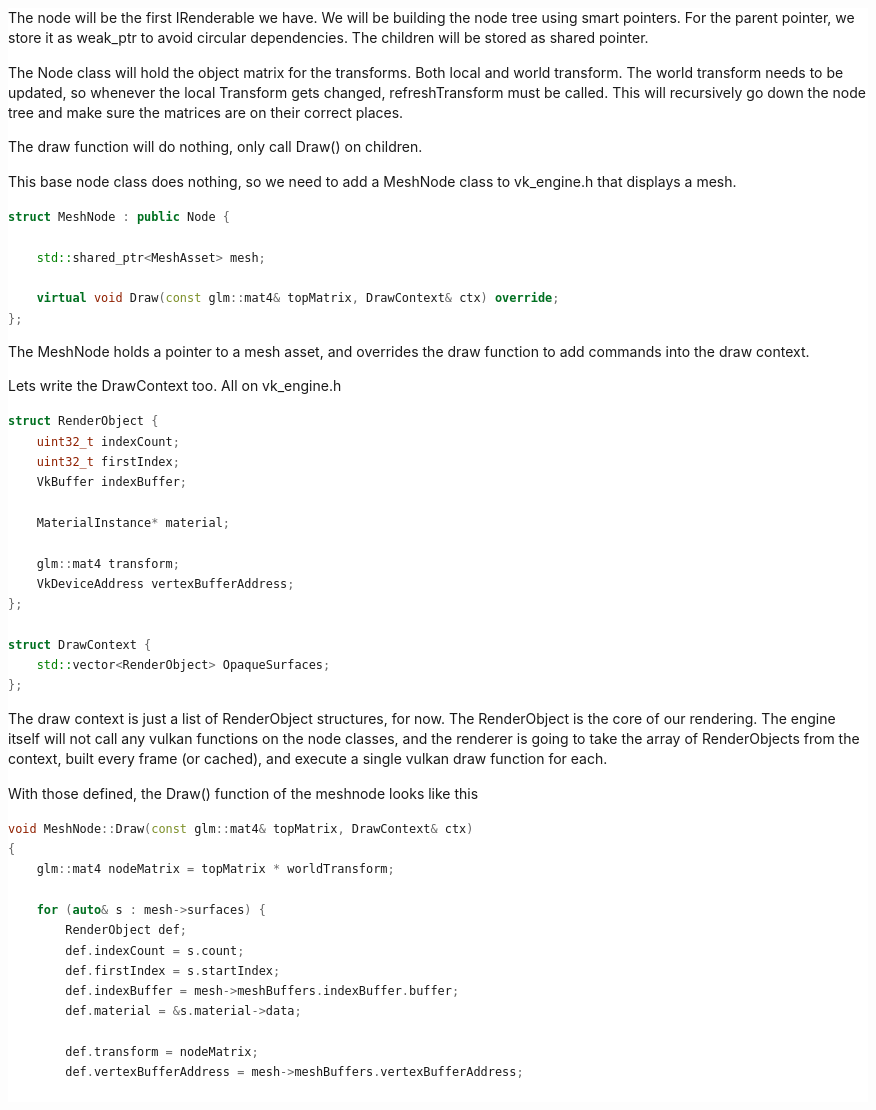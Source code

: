 The node will be the first IRenderable we have. We will be building the node tree using smart pointers. For the parent pointer, we store it as weak_ptr to avoid circular dependencies. The children will be stored as shared pointer. 

The Node class will hold the object matrix for the transforms. Both local and world transform. The world transform needs to be updated, so whenever the local Transform  gets changed, refreshTransform must be called. This will recursively go down the node tree and make sure the matrices are on their correct places.

The draw function will do nothing, only call Draw() on children. 

This base node class does nothing, so we need to add a MeshNode class to vk_engine.h that displays a mesh.

 
```cpp
struct MeshNode : public Node {

	std::shared_ptr<MeshAsset> mesh;

	virtual void Draw(const glm::mat4& topMatrix, DrawContext& ctx) override;
};
```

The MeshNode holds a pointer to a mesh asset, and overrides the draw function to add commands into the draw context.

Lets write the DrawContext too. All on vk_engine.h 

 
```cpp
struct RenderObject {
	uint32_t indexCount;
	uint32_t firstIndex;
	VkBuffer indexBuffer;

	MaterialInstance* material;

	glm::mat4 transform;
	VkDeviceAddress vertexBufferAddress;
};

struct DrawContext {
	std::vector<RenderObject> OpaqueSurfaces;
};
```

The draw context is just a list of RenderObject structures, for now.
The RenderObject is the core of our rendering. The engine itself will not call any vulkan functions on the node classes, and the renderer is going to take the array of RenderObjects from the context, built every frame (or cached), and execute a single vulkan draw function for each.

With those defined, the Draw() function of the meshnode looks like this

 
```cpp
void MeshNode::Draw(const glm::mat4& topMatrix, DrawContext& ctx)
{
	glm::mat4 nodeMatrix = topMatrix * worldTransform;

	for (auto& s : mesh->surfaces) {
		RenderObject def;
		def.indexCount = s.count;
		def.firstIndex = s.startIndex;
		def.indexBuffer = mesh->meshBuffers.indexBuffer.buffer;
		def.material = &s.material->data;

		def.transform = nodeMatrix;
		def.vertexBufferAddress = mesh->meshBuffers.vertexBufferAddress;
		
```